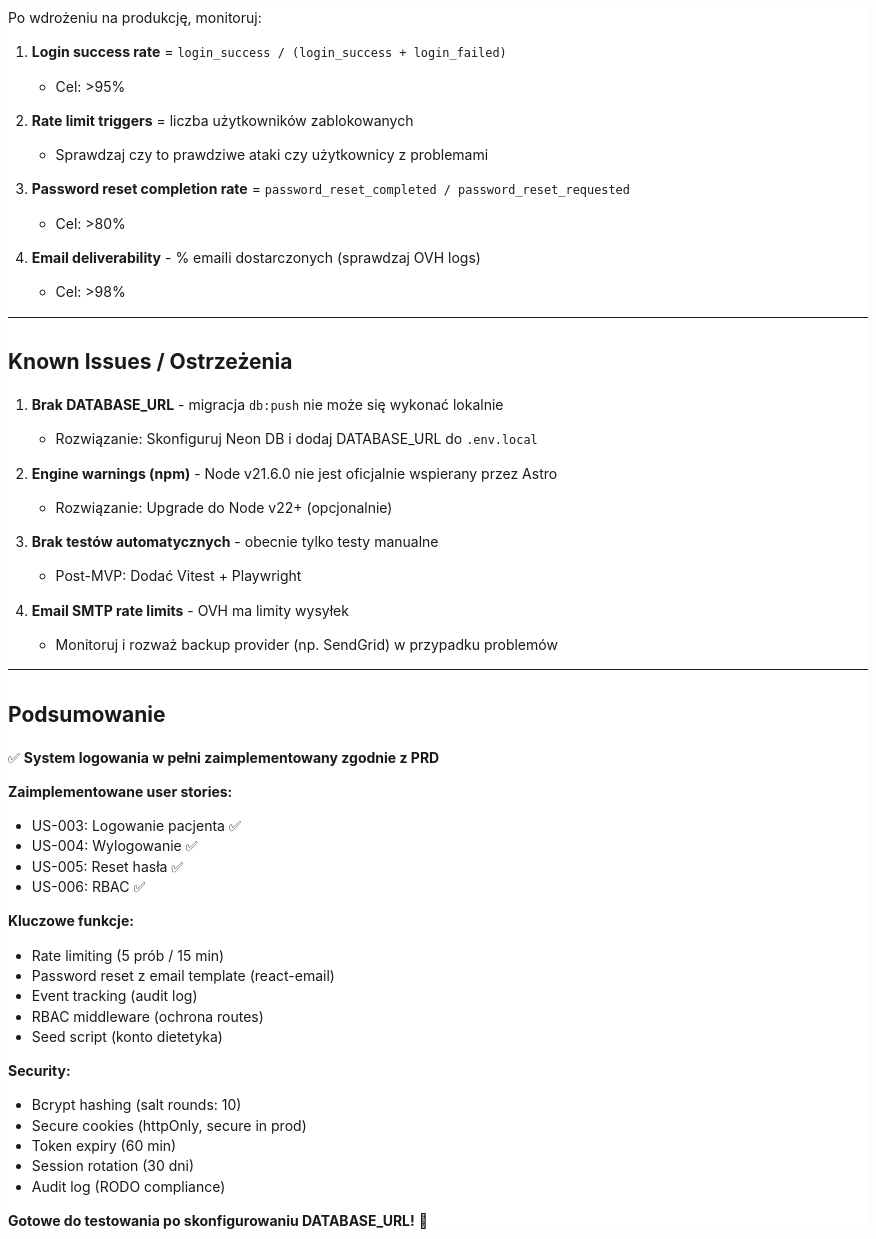 Po wdrożeniu na produkcję, monitoruj:

1. **Login success rate** = `login_success / (login_success + login_failed)`
   - Cel: >95%

2. **Rate limit triggers** = liczba użytkowników zablokowanych
   - Sprawdzaj czy to prawdziwe ataki czy użytkownicy z problemami

3. **Password reset completion rate** = `password_reset_completed / password_reset_requested`
   - Cel: >80%

4. **Email deliverability** - % emaili dostarczonych (sprawdzaj OVH logs)
   - Cel: >98%

---

## Known Issues / Ostrzeżenia

1. **Brak DATABASE_URL** - migracja `db:push` nie może się wykonać lokalnie
   - Rozwiązanie: Skonfiguruj Neon DB i dodaj DATABASE_URL do `.env.local`

2. **Engine warnings (npm)** - Node v21.6.0 nie jest oficjalnie wspierany przez Astro
   - Rozwiązanie: Upgrade do Node v22+ (opcjonalnie)

3. **Brak testów automatycznych** - obecnie tylko testy manualne
   - Post-MVP: Dodać Vitest + Playwright

4. **Email SMTP rate limits** - OVH ma limity wysyłek
   - Monitoruj i rozważ backup provider (np. SendGrid) w przypadku problemów

---

## Podsumowanie

✅ **System logowania w pełni zaimplementowany zgodnie z PRD**

**Zaimplementowane user stories:**
- US-003: Logowanie pacjenta ✅
- US-004: Wylogowanie ✅
- US-005: Reset hasła ✅
- US-006: RBAC ✅

**Kluczowe funkcje:**
- Rate limiting (5 prób / 15 min)
- Password reset z email template (react-email)
- Event tracking (audit log)
- RBAC middleware (ochrona routes)
- Seed script (konto dietetyka)

**Security:**
- Bcrypt hashing (salt rounds: 10)
- Secure cookies (httpOnly, secure in prod)
- Token expiry (60 min)
- Session rotation (30 dni)
- Audit log (RODO compliance)

**Gotowe do testowania po skonfigurowaniu DATABASE_URL!** 🚀
